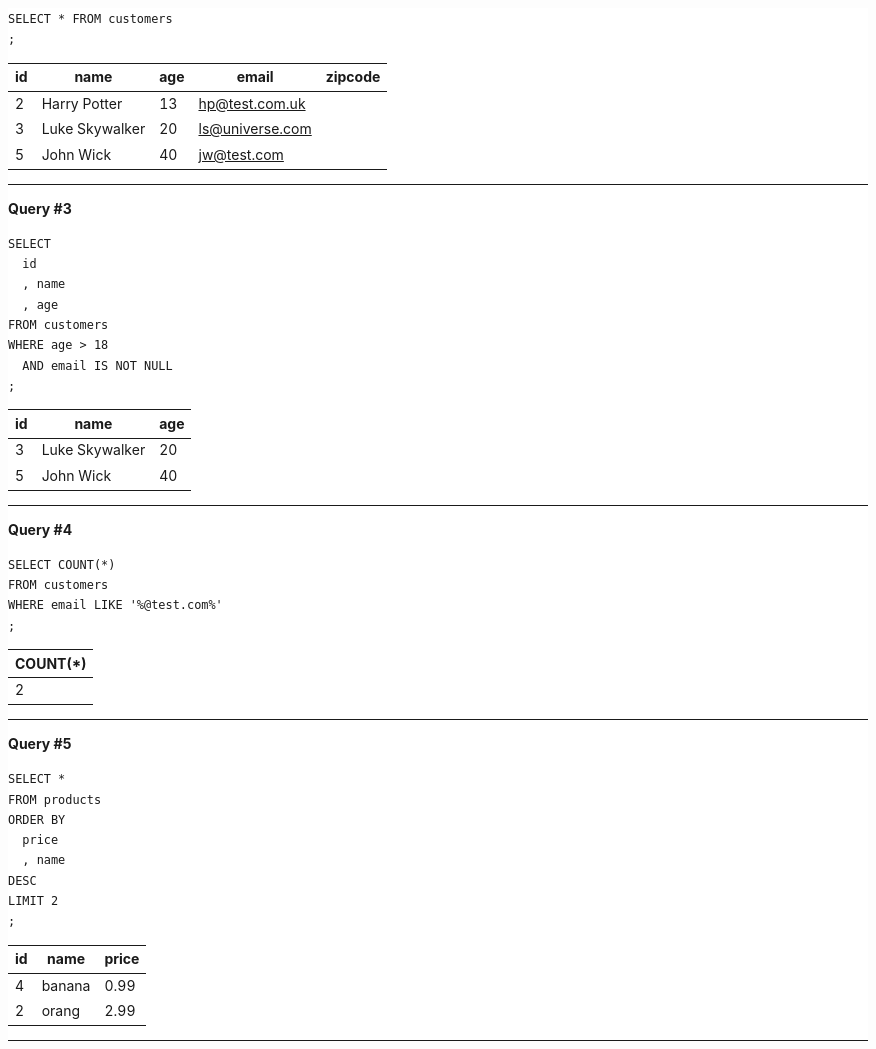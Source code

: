     SELECT * FROM customers
    ;

| id  | name           | age | email           | zipcode |
| --- | -------------- | --- | --------------- | ------- |
| 2   | Harry Potter   | 13  | hp@test.com.uk  |         |
| 3   | Luke Skywalker | 20  | ls@universe.com |         |
| 5   | John Wick      | 40  | jw@test.com     |         |

---
**Query #3**

    SELECT 
      id
      , name
      , age
    FROM customers
    WHERE age > 18
      AND email IS NOT NULL
    ;

| id  | name           | age |
| --- | -------------- | --- |
| 3   | Luke Skywalker | 20  |
| 5   | John Wick      | 40  |

---
**Query #4**

    SELECT COUNT(*)
    FROM customers
    WHERE email LIKE '%@test.com%'
    ;

| COUNT(*) |
| -------- |
| 2        |

---
**Query #5**

    SELECT *
    FROM products
    ORDER BY 
      price
      , name 
    DESC
    LIMIT 2
    ;

| id  | name   | price |
| --- | ------ | ----- |
| 4   | banana | 0.99  |
| 2   | orang  | 2.99  |

---
